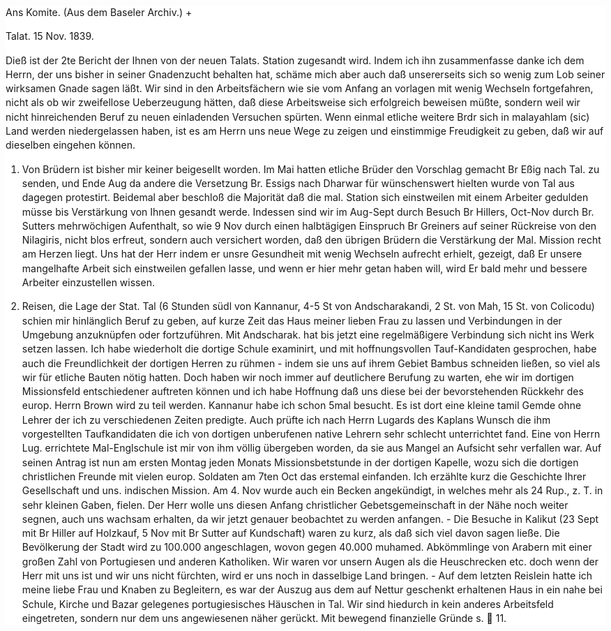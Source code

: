 Ans Komite. (Aus dem Baseler Archiv.) +

 Talat. 15 Nov. 1839.

Dieß ist der 2te Bericht der Ihnen von der neuen Talats. Station zugesandt wird. Indem ich ihn zusammenfasse danke ich dem Herrn, der uns bisher in seiner Gnadenzucht behalten hat, schäme mich aber auch daß unsererseits sich so wenig zum Lob seiner wirksamen Gnade sagen läßt. Wir sind in den Arbeitsfächern wie sie vom Anfang an vorlagen mit wenig Wechseln fortgefahren, nicht als ob wir zweifellose Ueberzeugung hätten, daß diese Arbeitsweise sich erfolgreich beweisen müßte, sondern weil wir nicht hinreichenden Beruf zu neuen einladenden Versuchen spürten. Wenn einmal etliche weitere Brdr sich in malayahlam (sic) Land werden niedergelassen haben, ist es am Herrn uns neue Wege zu zeigen und einstimmige Freudigkeit zu geben, daß wir auf dieselben eingehen können.

1) Von Brüdern ist bisher mir keiner beigesellt worden. Im Mai hatten etliche Brüder den Vorschlag gemacht Br Eßig nach Tal. zu senden, und Ende Aug da andere die Versetzung Br. Essigs nach Dharwar für wünschenswert hielten wurde von Tal aus dagegen protestirt. Beidemal aber beschloß die Majorität daß die mal. Station sich einstweilen mit einem Arbeiter gedulden müsse bis Verstärkung von Ihnen gesandt werde. Indessen sind wir im Aug-Sept durch Besuch Br Hillers, Oct-Nov durch Br. Sutters mehrwöchigen Aufenthalt, so wie 9 Nov durch einen halbtägigen Einspruch Br Greiners auf seiner Rückreise von den Nilagiris, nicht blos erfreut, sondern auch versichert worden, daß den übrigen Brüdern die Verstärkung der Mal. Mission recht am Herzen liegt. Uns hat der Herr indem er unsre Gesundheit mit wenig Wechseln aufrecht erhielt, gezeigt, daß Er unsere mangelhafte Arbeit sich einstweilen gefallen lasse, und wenn er hier mehr getan haben will, wird Er bald mehr und bessere Arbeiter einzustellen wissen.

2) Reisen, die Lage der Stat. Tal (6 Stunden südl von Kannanur, 4-5 St von Andscharakandi, 2 St. von Mah‚ 15 St. von Colicodu) schien mir hinlänglich Beruf zu geben, auf kurze Zeit das Haus meiner lieben Frau zu lassen und Verbindungen in der Umgebung anzuknüpfen oder fortzuführen. Mit Andscharak. hat bis jetzt eine regelmäßigere Verbindung sich nicht ins Werk setzen lassen. Ich habe wiederholt die dortige Schule examinirt, und mit hoffnungsvollen Tauf-Kandidaten gesprochen, habe auch die Freundlichkeit der dortigen Herren zu rühmen - indem sie uns auf ihrem Gebiet Bambus schneiden ließen, so viel als wir für etliche Bauten nötig hatten. Doch haben wir noch immer auf deutlichere Berufung zu warten, ehe wir im dortigen Missionsfeld entschiedener auftreten können und ich habe Hoffnung daß uns diese bei der bevorstehenden Rückkehr des europ. Herrn Brown wird zu teil werden. Kannanur habe ich schon 5mal besucht. Es ist dort eine kleine tamil Gemde ohne Lehrer der ich zu verschiedenen Zeiten predigte. Auch prüfte ich nach Herrn Lugards des Kaplans Wunsch die ihm vorgestellten Taufkandidaten die ich von dortigen unberufenen native Lehrern sehr schlecht unterrichtet fand. Eine von Herrn Lug. errichtete Mal-Englschule ist mir von ihm völlig übergeben worden, da sie aus Mangel an Aufsicht sehr verfallen war. Auf seinen Antrag ist nun am ersten Montag jeden Monats Missionsbetstunde in der dortigen Kapelle, wozu sich die dortigen christlichen Freunde mit vielen europ. Soldaten am 7ten Oct das erstemal einfanden. Ich erzählte kurz die Geschichte Ihrer Gesellschaft und uns. indischen Mission. Am 4. Nov wurde auch ein Becken angekündigt, in welches mehr als 24 Rup., z. T. in sehr kleinen Gaben, fielen. Der Herr wolle uns diesen Anfang christlicher Gebetsgemeinschaft in der Nähe noch weiter segnen, auch uns wachsam erhalten, da wir jetzt genauer beobachtet zu werden anfangen. - Die Besuche in Kalikut (23 Sept mit Br Hiller auf Holzkauf, 5 Nov mit Br Sutter auf Kundschaft) waren zu kurz, als daß sich viel davon sagen ließe. Die Bevölkerung der Stadt wird zu 100.000 angeschlagen, wovon gegen 40.000 muhamed. Abkömmlinge von Arabern mit einer großen Zahl von Portugiesen und anderen Katholiken. Wir waren vor unsern Augen als die Heuschrecken etc. doch wenn der Herr mit uns ist und wir uns nicht fürchten, wird er uns noch in dasselbige Land bringen. - Auf dem letzten Reislein hatte ich meine liebe Frau und Knaben zu Begleitern, es war der Auszug aus dem auf Nettur geschenkt erhaltenen Haus in ein nahe bei Schule, Kirche und Bazar gelegenes portugiesisches Häuschen in Tal. Wir sind hiedurch in kein anderes Arbeitsfeld eingetreten, sondern nur dem uns angewiesenen näher gerückt. Mit bewegend finanzielle Gründe s.  11.
